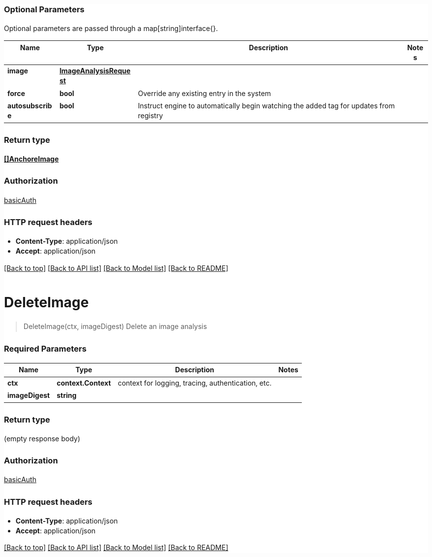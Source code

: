 ### Optional Parameters
Optional parameters are passed through a map[string]interface{}.

Name | Type | Description  | Notes
------------- | ------------- | ------------- | -------------
 **image** | [**ImageAnalysisRequest**](ImageAnalysisRequest.md)|  | 
 **force** | **bool**| Override any existing entry in the system | 
 **autosubscribe** | **bool**| Instruct engine to automatically begin watching the added tag for updates from registry | 

### Return type

[**[]AnchoreImage**](AnchoreImage.md)

### Authorization

[basicAuth](../README.md#basicAuth)

### HTTP request headers

 - **Content-Type**: application/json
 - **Accept**: application/json

[[Back to top]](#) [[Back to API list]](../README.md#documentation-for-api-endpoints) [[Back to Model list]](../README.md#documentation-for-models) [[Back to README]](../README.md)

# **DeleteImage**
> DeleteImage(ctx, imageDigest)
Delete an image analysis

### Required Parameters

Name | Type | Description  | Notes
------------- | ------------- | ------------- | -------------
 **ctx** | **context.Context** | context for logging, tracing, authentication, etc.
  **imageDigest** | **string**|  | 

### Return type

 (empty response body)

### Authorization

[basicAuth](../README.md#basicAuth)

### HTTP request headers

 - **Content-Type**: application/json
 - **Accept**: application/json

[[Back to top]](#) [[Back to API list]](../README.md#documentation-for-api-endpoints) [[Back to Model list]](../README.md#documentation-for-models) [[Back to README]](../README.md)
